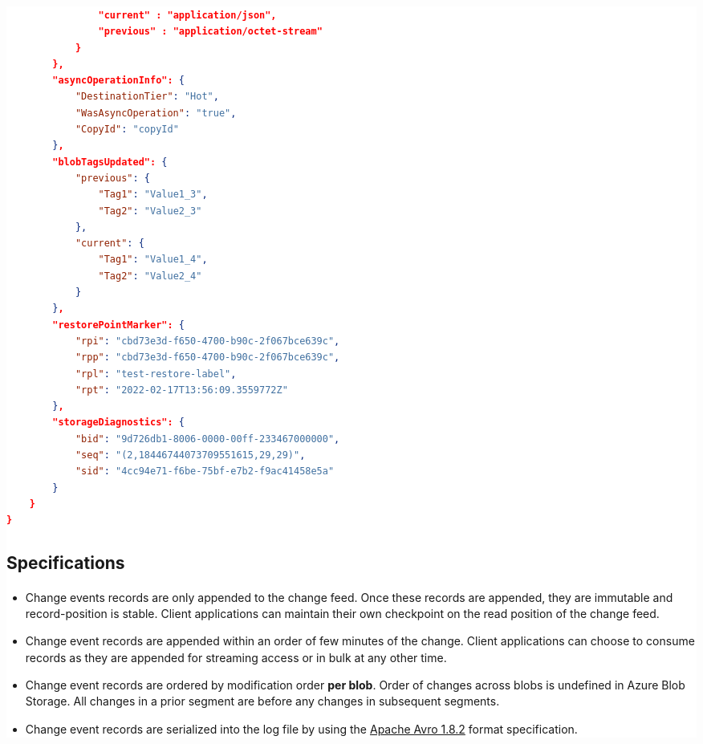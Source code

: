 ```json
                "current" : "application/json",
                "previous" : "application/octet-stream"
            }
        },
        "asyncOperationInfo": {
            "DestinationTier": "Hot",
            "WasAsyncOperation": "true",
            "CopyId": "copyId"
        },
        "blobTagsUpdated": {
            "previous": {
                "Tag1": "Value1_3",
                "Tag2": "Value2_3"
            },
            "current": {
                "Tag1": "Value1_4",
                "Tag2": "Value2_4"
            }
        },
        "restorePointMarker": {
            "rpi": "cbd73e3d-f650-4700-b90c-2f067bce639c",
            "rpp": "cbd73e3d-f650-4700-b90c-2f067bce639c",
            "rpl": "test-restore-label",
            "rpt": "2022-02-17T13:56:09.3559772Z"
        },
        "storageDiagnostics": {
            "bid": "9d726db1-8006-0000-00ff-233467000000",
            "seq": "(2,18446744073709551615,29,29)",
            "sid": "4cc94e71-f6be-75bf-e7b2-f9ac41458e5a"
        }
    }
}
```

<a id="specifications"></a>

## Specifications

- Change events records are only appended to the change feed. Once these records are appended, they are immutable and record-position is stable. Client applications can maintain their own checkpoint on the read position of the change feed.

- Change event records are appended within an order of few minutes of the change. Client applications can choose to consume records as they are appended for streaming access or in bulk at any other time.

- Change event records are ordered by modification order **per blob**. Order of changes across blobs is undefined in Azure Blob Storage. All changes in a prior segment are before any changes in subsequent segments.

- Change event records are serialized into the log file by using the [Apache Avro 1.8.2](https://avro.apache.org/docs/1.8.2/spec.html) format specification.
